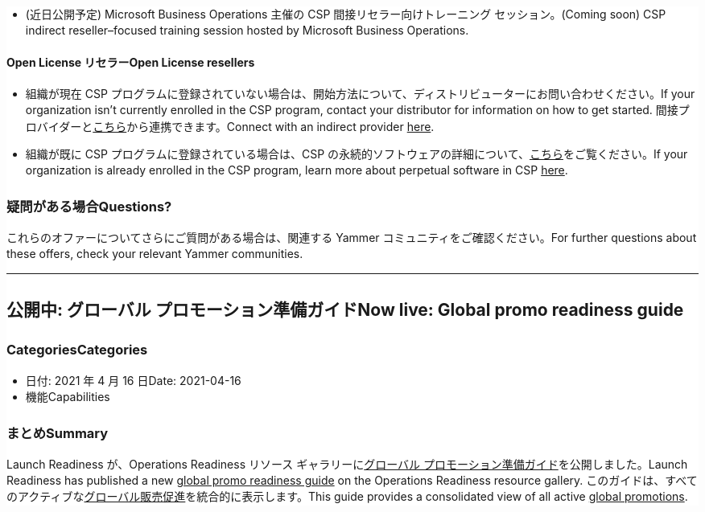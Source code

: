 - <span data-ttu-id="3d35c-233">(近日公開予定) Microsoft Business Operations 主催の CSP 間接リセラー向けトレーニング セッション。</span><span class="sxs-lookup"><span data-stu-id="3d35c-233">(Coming soon) CSP indirect reseller–focused training session hosted by Microsoft Business Operations.</span></span>

#### <a name="open-license-resellers"></a><span data-ttu-id="3d35c-234">Open License リセラー</span><span class="sxs-lookup"><span data-stu-id="3d35c-234">Open License resellers</span></span>

- <span data-ttu-id="3d35c-235">組織が現在 CSP プログラムに登録されていない場合は、開始方法について、ディストリビューターにお問い合わせください。</span><span class="sxs-lookup"><span data-stu-id="3d35c-235">If your organization isn’t currently enrolled in the CSP program, contact your distributor for information on how to get started.</span></span> <span data-ttu-id="3d35c-236">間接プロバイダーと[こちら](https://partner.microsoft.com/membership/cloud-solution-provider/find-a-provider)から連携できます。</span><span class="sxs-lookup"><span data-stu-id="3d35c-236">Connect with an indirect provider [here](https://partner.microsoft.com/membership/cloud-solution-provider/find-a-provider).</span></span>

- <span data-ttu-id="3d35c-237">組織が既に CSP プログラムに登録されている場合は、CSP の永続的ソフトウェアの詳細について、[こちら](https://partner.microsoft.com/resources/collection/software-in-csp)をご覧ください。</span><span class="sxs-lookup"><span data-stu-id="3d35c-237">If your organization is already enrolled in the CSP program, learn more about perpetual software in CSP [here](https://partner.microsoft.com/resources/collection/software-in-csp).</span></span>

### <a name="questions"></a><span data-ttu-id="3d35c-238">疑問がある場合</span><span class="sxs-lookup"><span data-stu-id="3d35c-238">Questions?</span></span>

<span data-ttu-id="3d35c-239">これらのオファーについてさらにご質問がある場合は、関連する Yammer コミュニティをご確認ください。</span><span class="sxs-lookup"><span data-stu-id="3d35c-239">For further questions about these offers, check your relevant Yammer communities.</span></span>

________________
## <a name="now-live-global-promo-readiness-guide"></a><a name="6"></a><span data-ttu-id="3d35c-240">公開中: グローバル プロモーション準備ガイド</span><span class="sxs-lookup"><span data-stu-id="3d35c-240">Now live: Global promo readiness guide</span></span>

### <a name="categories"></a><span data-ttu-id="3d35c-241">Categories</span><span class="sxs-lookup"><span data-stu-id="3d35c-241">Categories</span></span>

- <span data-ttu-id="3d35c-242">日付: 2021 年 4 月 16 日</span><span class="sxs-lookup"><span data-stu-id="3d35c-242">Date: 2021-04-16</span></span>
- <span data-ttu-id="3d35c-243">機能</span><span class="sxs-lookup"><span data-stu-id="3d35c-243">Capabilities</span></span>

### <a name="summary"></a><span data-ttu-id="3d35c-244">まとめ</span><span class="sxs-lookup"><span data-stu-id="3d35c-244">Summary</span></span>

<span data-ttu-id="3d35c-245">Launch Readiness が、Operations Readiness リソース ギャラリーに[グローバル プロモーション準備ガイド](https://partner.microsoft.com/resources/detail/operations-promo-guide-pdf)を公開しました。</span><span class="sxs-lookup"><span data-stu-id="3d35c-245">Launch Readiness has published a new [global promo readiness guide](https://partner.microsoft.com/resources/detail/operations-promo-guide-pdf) on the Operations Readiness resource gallery.</span></span> <span data-ttu-id="3d35c-246">このガイドは、すべてのアクティブな[グローバル販売促進](https://partner.microsoft.com/resources/collection/global-promo-readiness-guide-collection#/)を統合的に表示します。</span><span class="sxs-lookup"><span data-stu-id="3d35c-246">This guide provides a consolidated view of all active [global promotions](https://partner.microsoft.com/resources/collection/global-promo-readiness-guide-collection#/).</span></span>
